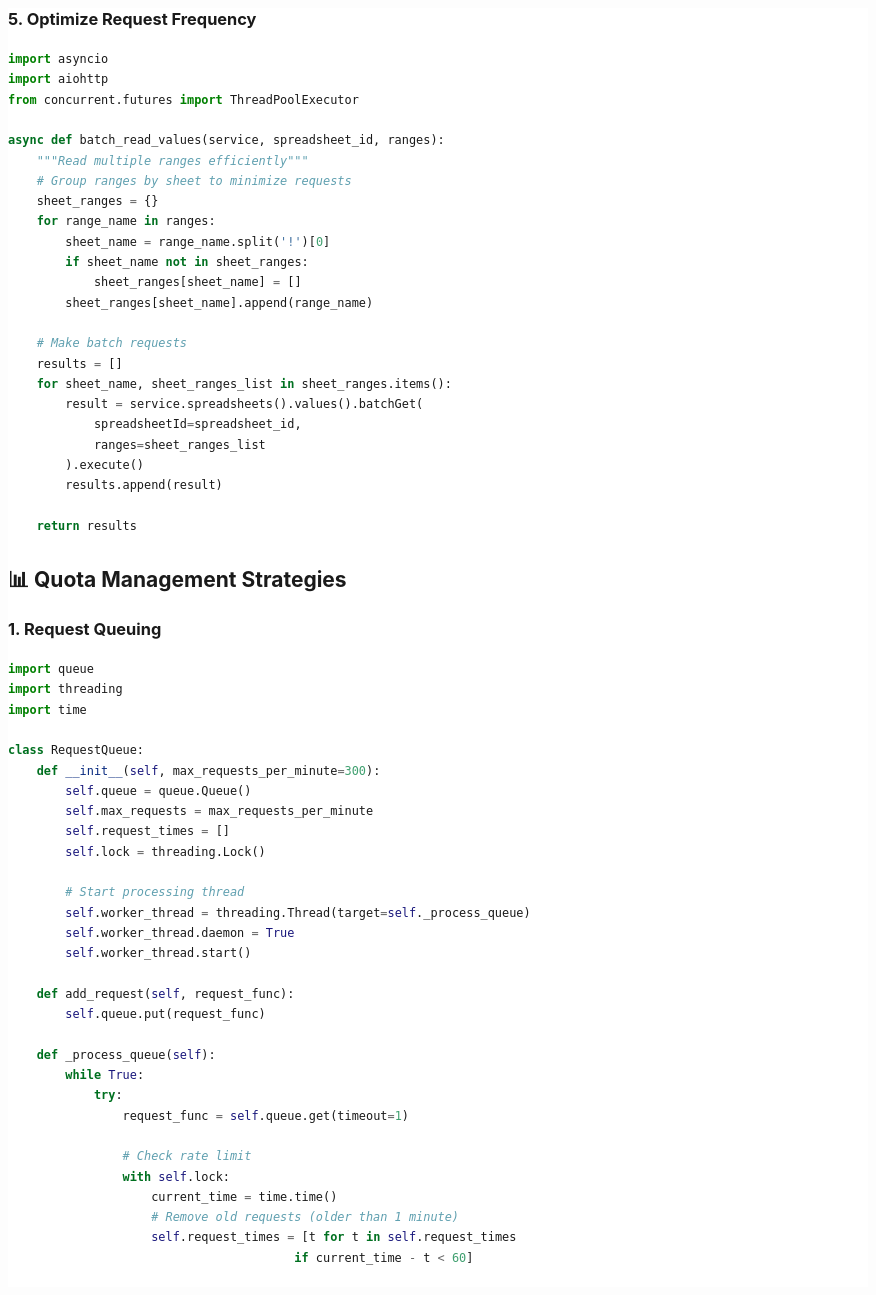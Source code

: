 ### 5. Optimize Request Frequency
```python
import asyncio
import aiohttp
from concurrent.futures import ThreadPoolExecutor

async def batch_read_values(service, spreadsheet_id, ranges):
    """Read multiple ranges efficiently"""
    # Group ranges by sheet to minimize requests
    sheet_ranges = {}
    for range_name in ranges:
        sheet_name = range_name.split('!')[0]
        if sheet_name not in sheet_ranges:
            sheet_ranges[sheet_name] = []
        sheet_ranges[sheet_name].append(range_name)
    
    # Make batch requests
    results = []
    for sheet_name, sheet_ranges_list in sheet_ranges.items():
        result = service.spreadsheets().values().batchGet(
            spreadsheetId=spreadsheet_id,
            ranges=sheet_ranges_list
        ).execute()
        results.append(result)
    
    return results
```

## 📊 Quota Management Strategies

### 1. Request Queuing
```python
import queue
import threading
import time

class RequestQueue:
    def __init__(self, max_requests_per_minute=300):
        self.queue = queue.Queue()
        self.max_requests = max_requests_per_minute
        self.request_times = []
        self.lock = threading.Lock()
        
        # Start processing thread
        self.worker_thread = threading.Thread(target=self._process_queue)
        self.worker_thread.daemon = True
        self.worker_thread.start()
    
    def add_request(self, request_func):
        self.queue.put(request_func)
    
    def _process_queue(self):
        while True:
            try:
                request_func = self.queue.get(timeout=1)
                
                # Check rate limit
                with self.lock:
                    current_time = time.time()
                    # Remove old requests (older than 1 minute)
                    self.request_times = [t for t in self.request_times 
                                        if current_time - t < 60]
                    
```
